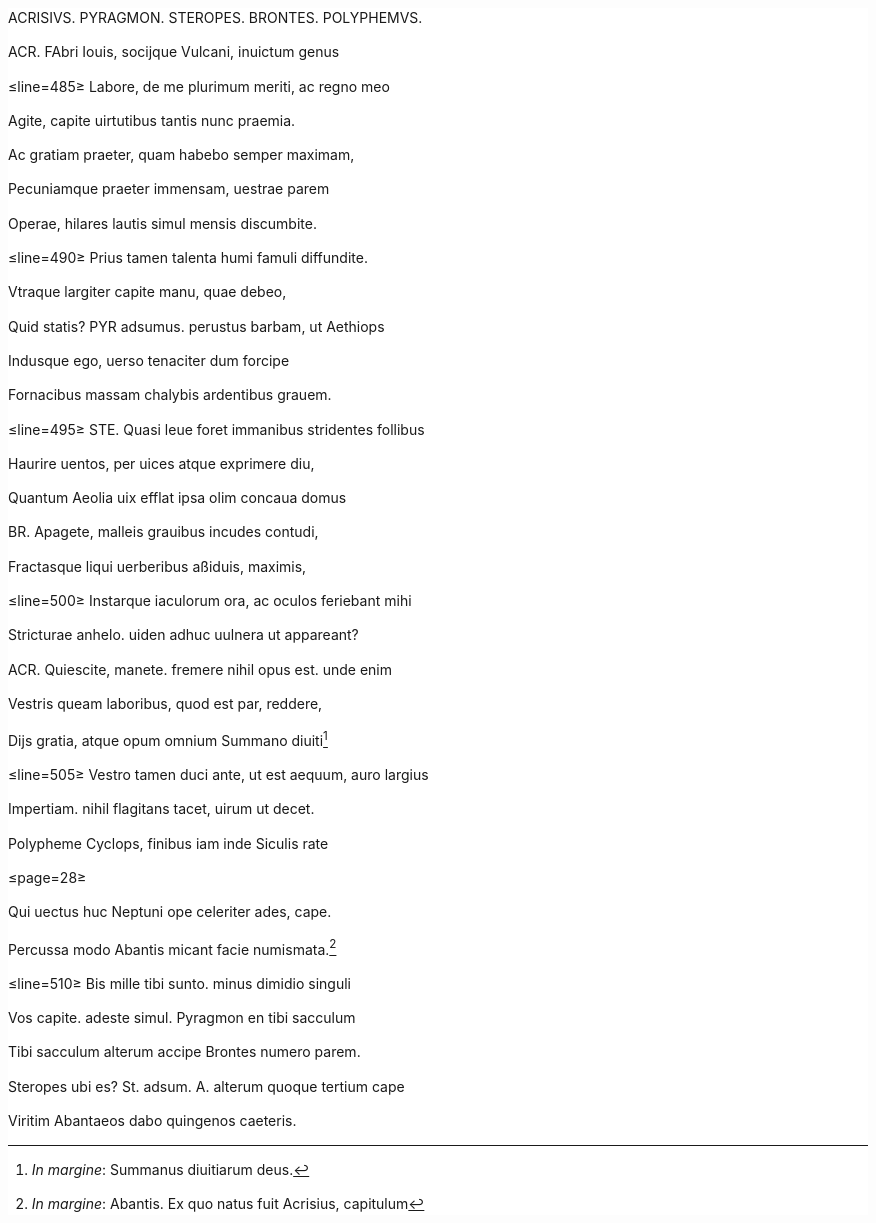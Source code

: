 ACRISIVS. PYRAGMON. STEROPES. BRONTES. POLYPHEMVS.

ACR. FAbri Iouis, socijque Vulcani, inuictum genus

≤line=485≥ Labore, de me plurimum meriti, ac regno meo

Agite, capite uirtutibus tantis nunc praemia.

Ac gratiam praeter, quam habebo semper maximam,

Pecuniamque praeter immensam, uestrae parem

Operae, hilares lautis simul mensis discumbite.

≤line=490≥ Prius tamen talenta humi famuli diffundite.

Vtraque largiter capite manu, quae debeo,

Quid statis? PYR adsumus. perustus barbam, ut Aethiops

Indusque ego, uerso tenaciter dum forcipe

Fornacibus massam chalybis ardentibus grauem.

≤line=495≥ STE. Quasi leue foret immanibus stridentes follibus

Haurire uentos, per uices atque exprimere diu,

Quantum Aeolia uix efflat ipsa olim concaua domus

BR. Apagete, malleis grauibus incudes contudi,

Fractasque liqui uerberibus aßiduis, maximis,

≤line=500≥ Instarque iaculorum ora, ac oculos feriebant mihi

Stricturae anhelo. uiden adhuc uulnera ut appareant?

ACR. Quiescite, manete. fremere nihil opus est. unde enim

Vestris queam laboribus, quod est par, reddere,

Dijs gratia, atque opum omnium Summano diuiti[^80]

≤line=505≥ Vestro tamen duci ante, ut est aequum, auro largius

Impertiam. nihil flagitans tacet, uirum ut decet.

Polypheme Cyclops, finibus iam inde Siculis rate

≤page=28≥

Qui uectus huc Neptuni ope celeriter ades, cape.

Percussa modo Abantis micant facie numismata.[^81]

≤line=510≥ Bis mille tibi sunto. minus dimidio singuli

Vos capite. adeste simul. Pyragmon en tibi sacculum

Tibi sacculum alterum accipe Brontes numero parem.

Steropes ubi es? St. adsum. A. alterum quoque tertium cape

Viritim Abantaeos dabo quingenos caeteris.


[^1]: *In* *margine*: Cernere nuptias ferro, pro nuptiis dimicare.
[^2]: *In* *margine*: Heroicae iuuentutis studia.
[^3]: *In* *margine*: Aëriuagae
[^4]: *In* *margine*: Celeripedes.
[^5]: *In* *margine*: Claret. clarum est.
[^6]: *In* *margine*: Carmen, in quo uoces ab eadem littera omnes
[^7]: *In* *margine*: Pythonis serpentis effigiem auream Acrisius
[^8]: *In* *margine*: Succollare est ceruicem oneri supponere. et arguit
[^9]: *In* *margine*: Perseus is est Iouis et Danaes filius, qui
[^10]: *In* *margine*: Iam iam. miserantis interiectio
[^11]: *In* *margine*: Incomplexa.
[^12]: *In* *margine*: Abremigare est, ubi quis se remis alicunde
[^13]: *In* *margine*: Segnipes Vulcanus.
[^14]: *In* *margine*: Indormire causae.
[^15]: *In* *margine*: Cyclopes, ut iam est in fabulis, Argiua moenia
[^16]: *In* *margine*: Pudor repudij.
[^17]: *In* *margine*: Pauones Iunonis currum trahunt.
[^18]: *In* *margine*: Galeae comantes
[^19]: *In* *margine*: Senium contumeliose à mulieribus dictum est.
[^20]: *In* *margine*: Ergo, id est, causa.
[^21]: *In* *margine*: Danaes pulchritudo.
[^22]: *In margine*: Myrrha amore patris capta.
[^23]: *In* *margine*: Miseram.
[^24]: *In* *margine*: Danaën intelligit. \[\< Danën\]
[^25]: *In* *margine*: Sine. turbam rogat Chorus, permittat sibi
[^26]: *In* *margine*: Iactantur mulieres in turba.
[^27]: *In* *margine*: Sed pro.
[^28]: *In* *margine*: Rogatus ab Acrisio Vulcanus turrim diuinitus cum
[^29]: *In* *margine*: Templa Olympia.
[^30]: *In* *margine*: Innumerabiles deorum oculi quibus illi facta
[^31]: *In* *margine*: NV.
[^32]: *In* *margine*: Regina. Mater Danaës
[^33]: *In* *margine*: Scylla Niso parenti capillum aureum subduxit.
[^34]: *In* *margine*: Galea. Unde galerita dicitur genus auiculae.
[^35]: *In* *margine*: Agricola auis. Multiuaga.
[^36]: *In* *margine*: Messem metere.
[^37]: *In* *margine*: Sic. Laqueo suspensa.
[^38]: *In* *margine*: Ipsa Danae uult sibi esse atropos.
[^39]: *In* *margine*: Pro lacertis. mariti.
[^40]: *In* *margine*: Fletibus. Danaes.
[^41]: *In* *margine*: Sicui. Aliquem e procis significat.
[^42]: *In* *margine*: Praefica mulier, quae conducta plorat in funere.
[^43]: *In* *margine*: Mea tu: clamantis est hoc.
[^44]: *In* *margine*: Ante labores.
[^45]: *In* *margine*: Lethe fluuius obliuia induat.
[^46]: *In* *margine*: Caeteroquin, idem est, quod alioquin: utroque
[^47]: *In* *margine*: Multi homines erunt post mortem aut Tigres aut
[^48]: *In* *margine*: Complures apud inferos Tantali, Tityri, Sisyphi,
[^49]: *In* *margine*: Noctiquerula. Cuiusmodi est bubo, aliaeque aues
[^50]: *In* *margine*: Calisto Lycaonis filia in ursam, deinde in sydus
[^51]: *In* *margine*: Io Inachi filia ab Aegyptiis inter deas
[^52]: *In* *margine*: Crathis muros alluit Cosentiae urbis.
[^53]: *In* *margine*: Syla Cosentina caeteris Italiae syluis
[^54]: *In* *margine*: Speculae. paruae spei Plautus utitur, & Cicero.
[^55]: *In* *margine*: Mouere immota.
[^56]: *In* *margine*: Decollare est aliquid è collo eximere. uetus
[^57]: *In* *margine*: Centipes.
[^58]: *In* *margine*: Veste Phrygia nihil apud antiquos speciosius.
[^59]: *In* *margine*: Serens. à quo appellatum est sertum.
[^60]: *In* *margine*: Loton sonoram. tibiae periphrasis.
[^61]: *In* *margine*: Meditari.
[^62]: *In* *margine*: Specula liquentia, pro aquis posita ubi se
[^63]: *In* *margine*: Querar et ego. ut tibicen adulescens..
[^64]: *In* *margine*: Sipylus mons semper lachrymosus.
[^65]: *In* *margine*: Luscinia.
[^66]: *In* *margine*: Vimine leui. Caueam significat. et respexit ad
[^67]: *In* *margine*: Puer Iunonius. Vulcanus Iunonis filius.
[^68]: *In* *margine*: Aureum simulacrum Vulcani.
[^69]: *In* *margine*: Vulcano pecudes claudae caedebantur.
[^70]: *In* *margine*: Popae uictimas feriebant.
[^71]: *In* *margine*: Fusile opus
[^72]: *In* *margine*: Litteratis. inscriptis. sic Plaut.
[^73]: *In* *margine*: Semine ex illius. Cerberus est is qui Pirithoum
[^74]: *In* *margine*: Puer pro filio.
[^75]: *In* *margine*: Vulcanus Iouis ex Iunone filius reliqui fratres è
[^76]: *In* *margine*: Fulmen qui et quando inuenit
[^77]: *In* *margine*: Martis suspendium.
[^78]: *In* *margine*: Notae Cressae, id est, optimae, ut est uinum
[^79]: *In* *margine*: Methymnaeus ager uino abundans.
[^80]: *In* *margine*: Summanus diuitiarum deus.
[^81]: *In* *margine*: Abantis. Ex quo natus fuit Acrisius, capitulum
[^82]: *In* *margine*: Cyclopion diminutiuum est.
[^83]: *In* *margine*: Maronaeum uinum Vlisses dedit Polyphemo.
[^84]: *In* *margine*: Orion cum hospitis filiam uitiasset, atque
[^85]: *In* *margine*: Mercedula blandientis hic est, non contemnentis.
[^86]: *In* *margine*: Polyphemi liberalitas in socios
[^87]: *In* *margine*: Excetra hydra dicitur graece.
[^88]: *In* *margine*: Pro foribus cellae uinariae, quam Bachi aedem
[^89]: *In* *margine*: Polyphemus Bacchi sacerdos.
[^90]: *In* *margine*: Bibulum Cyclopem Poliphemus pede pressum
[^91]: *In* *margine*: Tria sunt in his duobus carminibus uerba
[^92]: *In* *margine*: Circumsiliamus quam aliorum omnium altissimus
[^93]: *In* *margine*: Vita. non oculo, ut prius.
[^94]: *In* *margine*: Polyphemus dentes habet exertos, ut semper.
[^95]: *In* *margine*: Nares Polyphemi, et aures patulae.
[^96]: *In* *margine*: Crepitantes. Quod inter bibendum nonnumquam fit à
[^97]: *In* *margine*: Glaucus ab Aesculapio in uitam reuocatus.
[^98]: *In* *margine*: Lapithae ebrij in puellas uim fecerunt.
[^99]: *In* *margine*: Pluto Proserpinam rapuit.
[^100]: *In* *margine*: Pelagiuolans.
[^101]: *In* *margine*: Quae fiunt ab hominibus, scribit ipse Iuppiter
[^102]: *In* *margine*: Supremus superum.
[^103]: *In* *margine*: Iris pluuiosa.
[^104]: *In* *margine*: Coerulea ueste Graecae mulieres inducebantur in
[^105]: *In* *margine*: Mica. id quod fulget in arena.
[^106]: *In* *margine*: Resiliens. ut pola.
[^107]: *In* *margine*: Perseus à diis ipsis armatus Medusam interfecit,
[^108]: *In* *margine*: Hominis imago lapidea omnium maxima.
[^109]: *In* *margine*: Hoc cum fieret, ab Acrisio, ut iam diceretur,
[^110]: *In* *margine*: Arduae. Nulla est uox, quae tam prope accedat ad
[^111]: *In* *margine*: Danaë in Latium, ubi Roma est gentium quondam
[^112]: *In* *margine*: Relinquere reliqua
[^113]: *In* *margine*: Expectorare antiquum est uerbum.
[^114]: *In* *margine*: Volucris pusilla. Quae noctu lucens, Pygolampis
[^115]: *In* *margine*: Amor oculorum loco geminas habet stellas.
[^116]: *In* *margine*: Cupido eloquens.
[^117]: *In* *margine*: Loqui infanda.
[^118]: In margine: *\**Visus fuit. tunc illos uidit Acrisius, cum
[^119]: *In* *margine*: Clauis adamantina.
[^120]: *In* *margine*: Parens parricida filiae.
[^121]: *In* *margine*: Nulla, pro non.
[^122]: *In* *margine*: Phocas. uaticinatur hic chorus Danaë enim à
[^123]: *In* *margine*: Britomartis Iouis et Charmes filia Minoem
[^124]: *In* *margine*: Amphitrite. Neptuni uxor.
[^125]: *In* *margine*: Cadmeis. Ino Cadmi filia furentem maritum cum
[^126]: *In* *margine*: Musam rogat chorus hanc uelit Tragoediam